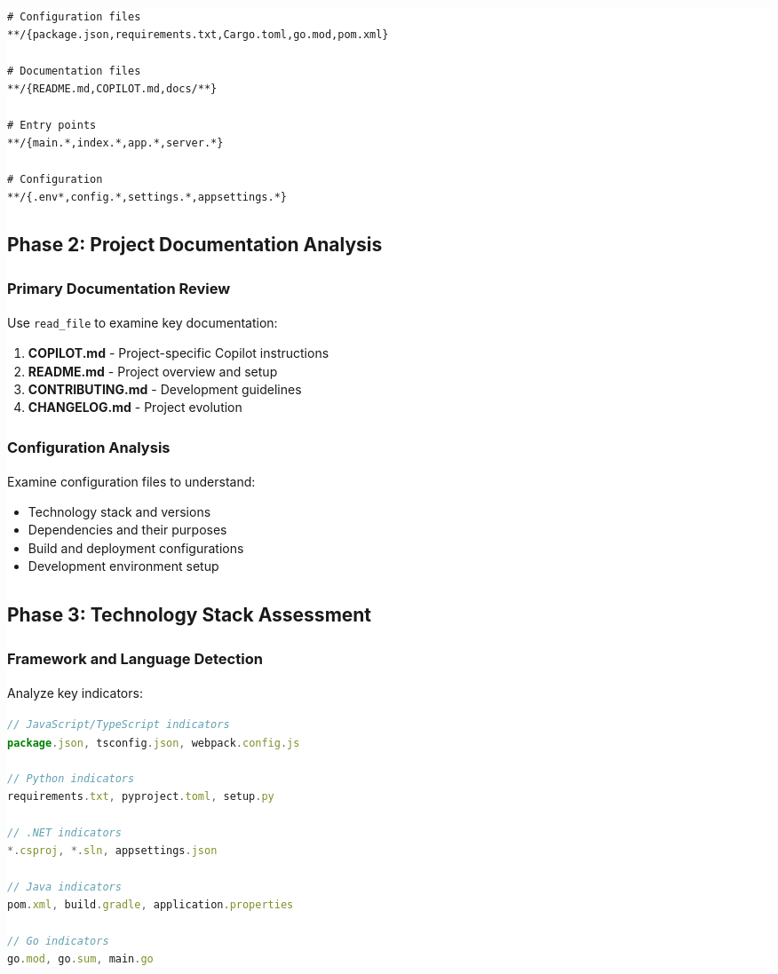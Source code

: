```
# Configuration files
**/{package.json,requirements.txt,Cargo.toml,go.mod,pom.xml}

# Documentation files
**/{README.md,COPILOT.md,docs/**}

# Entry points
**/{main.*,index.*,app.*,server.*}

# Configuration
**/{.env*,config.*,settings.*,appsettings.*}
```

## Phase 2: Project Documentation Analysis

### Primary Documentation Review
Use `read_file` to examine key documentation:
1. **COPILOT.md** - Project-specific Copilot instructions
2. **README.md** - Project overview and setup
3. **CONTRIBUTING.md** - Development guidelines
4. **CHANGELOG.md** - Project evolution

### Configuration Analysis
Examine configuration files to understand:
- Technology stack and versions
- Dependencies and their purposes
- Build and deployment configurations
- Development environment setup

## Phase 3: Technology Stack Assessment

### Framework and Language Detection
Analyze key indicators:
```javascript
// JavaScript/TypeScript indicators
package.json, tsconfig.json, webpack.config.js

// Python indicators
requirements.txt, pyproject.toml, setup.py

// .NET indicators
*.csproj, *.sln, appsettings.json

// Java indicators
pom.xml, build.gradle, application.properties

// Go indicators
go.mod, go.sum, main.go
```
